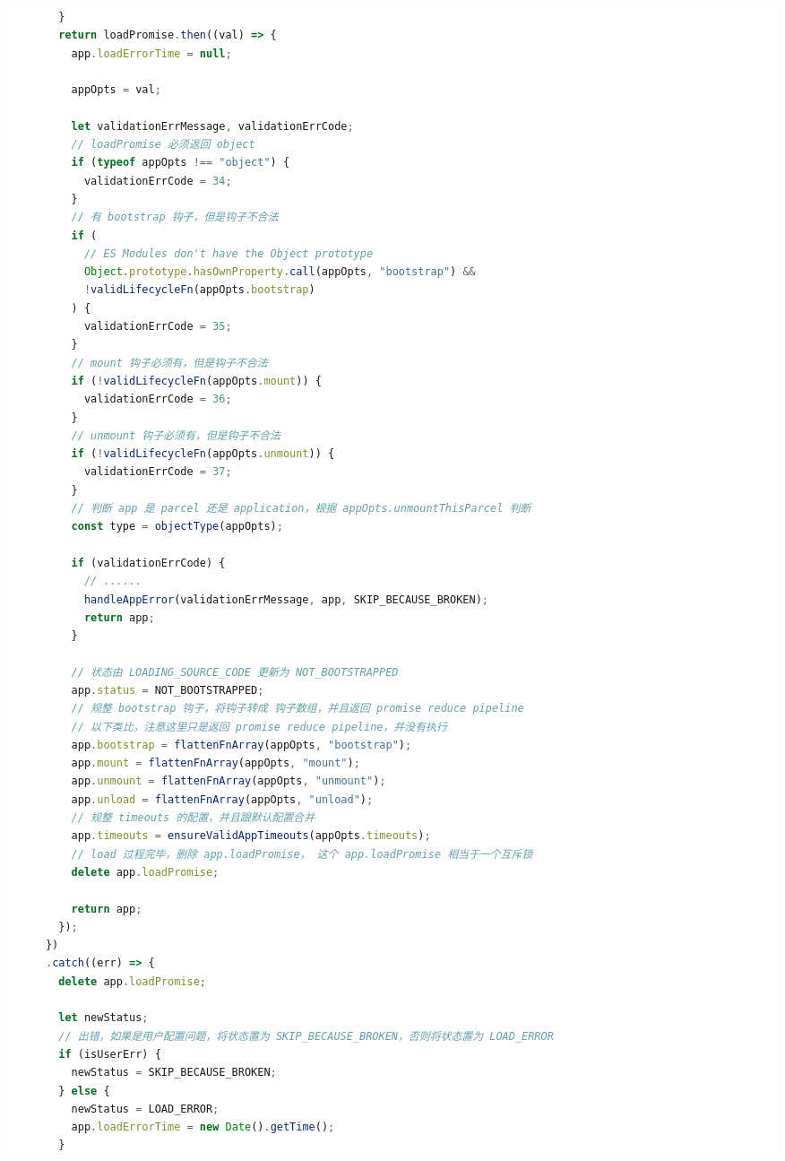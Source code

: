 ```js
        }
        return loadPromise.then((val) => {
          app.loadErrorTime = null;

          appOpts = val;

          let validationErrMessage, validationErrCode;
          // loadPromise 必须返回 object
          if (typeof appOpts !== "object") {
            validationErrCode = 34;
          }
          // 有 bootstrap 钩子，但是钩子不合法
          if (
            // ES Modules don't have the Object prototype
            Object.prototype.hasOwnProperty.call(appOpts, "bootstrap") &&
            !validLifecycleFn(appOpts.bootstrap)
          ) {
            validationErrCode = 35;
          }
          // mount 钩子必须有，但是钩子不合法
          if (!validLifecycleFn(appOpts.mount)) {
            validationErrCode = 36;
          }
          // unmount 钩子必须有，但是钩子不合法
          if (!validLifecycleFn(appOpts.unmount)) {
            validationErrCode = 37;
          }
          // 判断 app 是 parcel 还是 application，根据 appOpts.unmountThisParcel 判断
          const type = objectType(appOpts);

          if (validationErrCode) {
            // ......
            handleAppError(validationErrMessage, app, SKIP_BECAUSE_BROKEN);
            return app;
          }

          // 状态由 LOADING_SOURCE_CODE 更新为 NOT_BOOTSTRAPPED
          app.status = NOT_BOOTSTRAPPED;
          // 规整 bootstrap 钩子，将钩子转成 钩子数组，并且返回 promise reduce pipeline
          // 以下类比，注意这里只是返回 promise reduce pipeline，并没有执行
          app.bootstrap = flattenFnArray(appOpts, "bootstrap");
          app.mount = flattenFnArray(appOpts, "mount");
          app.unmount = flattenFnArray(appOpts, "unmount");
          app.unload = flattenFnArray(appOpts, "unload");
          // 规整 timeouts 的配置，并且跟默认配置合并
          app.timeouts = ensureValidAppTimeouts(appOpts.timeouts);
          // load 过程完毕，删除 app.loadPromise， 这个 app.loadPromise 相当于一个互斥锁
          delete app.loadPromise;

          return app;
        });
      })
      .catch((err) => {
        delete app.loadPromise;

        let newStatus;
        // 出错，如果是用户配置问题，将状态置为 SKIP_BECAUSE_BROKEN，否则将状态置为 LOAD_ERROR
        if (isUserErr) {
          newStatus = SKIP_BECAUSE_BROKEN;
        } else {
          newStatus = LOAD_ERROR;
          app.loadErrorTime = new Date().getTime();
        }
```